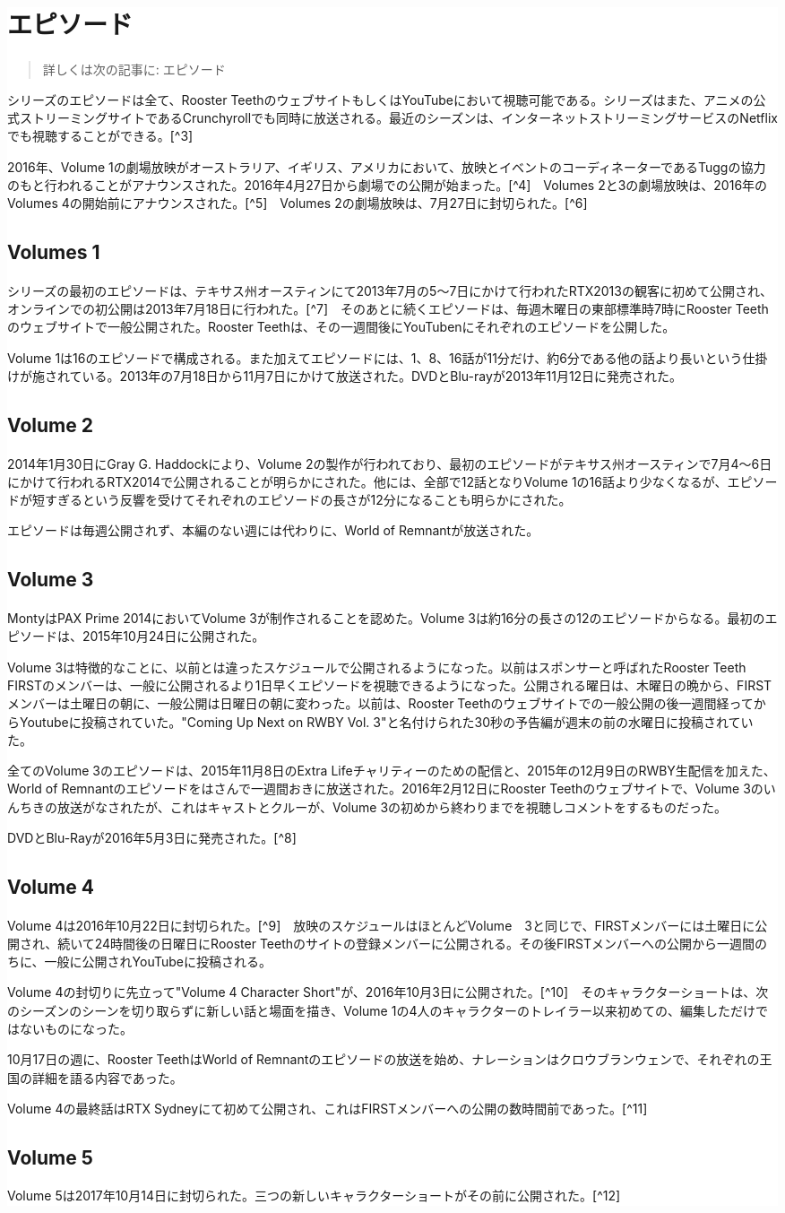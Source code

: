 # エピソード
>詳しくは次の記事に: エピソード

シリーズのエピソードは全て、Rooster TeethのウェブサイトもしくはYouTubeにおいて視聴可能である。シリーズはまた、アニメの公式ストリーミングサイトであるCrunchyrollでも同時に放送される。最近のシーズンは、インターネットストリーミングサービスのNetflixでも視聴することができる。[^3]

2016年、Volume 1の劇場放映がオーストラリア、イギリス、アメリカにおいて、放映とイベントのコーディネーターであるTuggの協力のもと行われることがアナウンスされた。2016年4月27日から劇場での公開が始まった。[^4]　Volumes 2と3の劇場放映は、2016年のVolumes 4の開始前にアナウンスされた。[^5]　Volumes 2の劇場放映は、7月27日に封切られた。[^6]

## Volumes 1
シリーズの最初のエピソードは、テキサス州オースティンにて2013年7月の5〜7日にかけて行われたRTX2013の観客に初めて公開され、オンラインでの初公開は2013年7月18日に行われた。[^7]　そのあとに続くエピソードは、毎週木曜日の東部標準時7時にRooster Teethのウェブサイトで一般公開された。Rooster Teethは、その一週間後にYouTubenにそれぞれのエピソードを公開した。

Volume 1は16のエピソードで構成される。また加えてエピソードには、1、8、16話が11分だけ、約6分である他の話より長いという仕掛けが施されている。2013年の7月18日から11月7日にかけて放送された。DVDとBlu-rayが2013年11月12日に発売された。

## Volume 2
2014年1月30日にGray G. Haddockにより、Volume 2の製作が行われており、最初のエピソードがテキサス州オースティンで7月4〜6日にかけて行われるRTX2014で公開されることが明らかにされた。他には、全部で12話となりVolume 1の16話より少なくなるが、エピソードが短すぎるという反響を受けてそれぞれのエピソードの長さが12分になることも明らかにされた。

エピソードは毎週公開されず、本編のない週には代わりに、World of Remnantが放送された。

## Volume 3
MontyはPAX Prime 2014においてVolume 3が制作されることを認めた。Volume 3は約16分の長さの12のエピソードからなる。最初のエピソードは、2015年10月24日に公開された。

Volume 3は特徴的なことに、以前とは違ったスケジュールで公開されるようになった。以前はスポンサーと呼ばれたRooster Teeth FIRSTのメンバーは、一般に公開されるより1日早くエピソードを視聴できるようになった。公開される曜日は、木曜日の晩から、FIRSTメンバーは土曜日の朝に、一般公開は日曜日の朝に変わった。以前は、Rooster Teethのウェブサイトでの一般公開の後一週間経ってからYoutubeに投稿されていた。"Coming Up Next on RWBY Vol. 3"と名付けられた30秒の予告編が週末の前の水曜日に投稿されていた。

全てのVolume 3のエピソードは、2015年11月8日のExtra Lifeチャリティーのための配信と、2015年の12月9日のRWBY生配信を加えた、World of Remnantのエピソードをはさんで一週間おきに放送された。2016年2月12日にRooster Teethのウェブサイトで、Volume 3のいんちきの放送がなされたが、これはキャストとクルーが、Volume 3の初めから終わりまでを視聴しコメントをするものだった。

DVDとBlu-Rayが2016年5月3日に発売された。[^8]

## Volume 4
Volume 4は2016年10月22日に封切られた。[^9]　放映のスケジュールはほとんどVolume　3と同じで、FIRSTメンバーには土曜日に公開され、続いて24時間後の日曜日にRooster Teethのサイトの登録メンバーに公開される。その後FIRSTメンバーへの公開から一週間のちに、一般に公開されYouTubeに投稿される。

Volume 4の封切りに先立って"Volume 4 Character Short"が、2016年10月3日に公開された。[^10]　そのキャラクターショートは、次のシーズンのシーンを切り取らずに新しい話と場面を描き、Volume 1の4人のキャラクターのトレイラー以来初めての、編集しただけではないものになった。

10月17日の週に、Rooster TeethはWorld of Remnantのエピソードの放送を始め、ナレーションはクロウブランウェンで、それぞれの王国の詳細を語る内容であった。

Volume 4の最終話はRTX Sydneyにて初めて公開され、これはFIRSTメンバーへの公開の数時間前であった。[^11]

## Volume 5
Volume 5は2017年10月14日に封切られた。三つの新しいキャラクターショートがその前に公開された。[^12]
